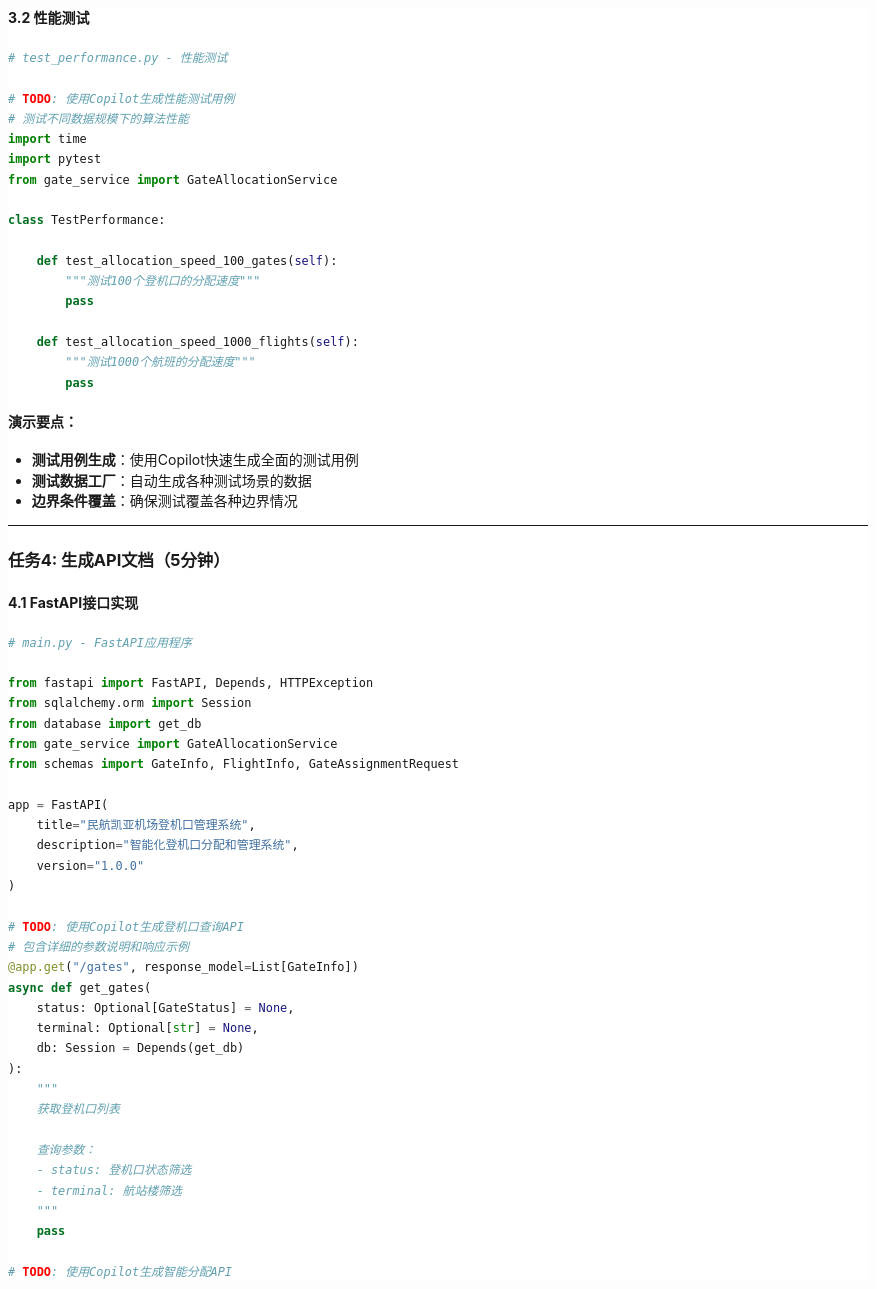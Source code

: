 #### 3.2 性能测试
```python
# test_performance.py - 性能测试

# TODO: 使用Copilot生成性能测试用例
# 测试不同数据规模下的算法性能
import time
import pytest
from gate_service import GateAllocationService

class TestPerformance:
    
    def test_allocation_speed_100_gates(self):
        """测试100个登机口的分配速度"""
        pass
    
    def test_allocation_speed_1000_flights(self):
        """测试1000个航班的分配速度"""
        pass
```

#### 演示要点：
- **测试用例生成**：使用Copilot快速生成全面的测试用例
- **测试数据工厂**：自动生成各种测试场景的数据
- **边界条件覆盖**：确保测试覆盖各种边界情况

---

### 任务4: 生成API文档（5分钟）

#### 4.1 FastAPI接口实现
```python
# main.py - FastAPI应用程序

from fastapi import FastAPI, Depends, HTTPException
from sqlalchemy.orm import Session
from database import get_db
from gate_service import GateAllocationService
from schemas import GateInfo, FlightInfo, GateAssignmentRequest

app = FastAPI(
    title="民航凯亚机场登机口管理系统",
    description="智能化登机口分配和管理系统",
    version="1.0.0"
)

# TODO: 使用Copilot生成登机口查询API
# 包含详细的参数说明和响应示例
@app.get("/gates", response_model=List[GateInfo])
async def get_gates(
    status: Optional[GateStatus] = None,
    terminal: Optional[str] = None,
    db: Session = Depends(get_db)
):
    """
    获取登机口列表
    
    查询参数：
    - status: 登机口状态筛选
    - terminal: 航站楼筛选
    """
    pass

# TODO: 使用Copilot生成智能分配API
```